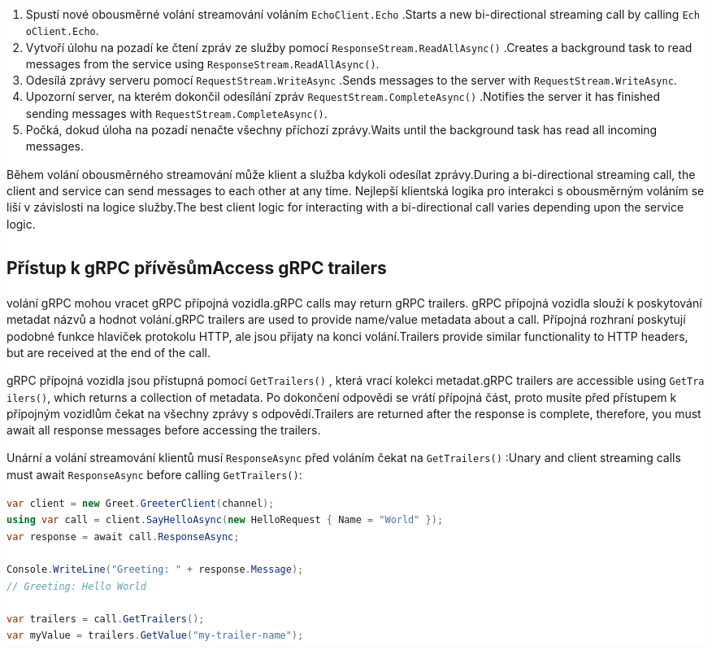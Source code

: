 1. <span data-ttu-id="9d097-183">Spustí nové obousměrné volání streamování voláním `EchoClient.Echo` .</span><span class="sxs-lookup"><span data-stu-id="9d097-183">Starts a new bi-directional streaming call by calling `EchoClient.Echo`.</span></span>
2. <span data-ttu-id="9d097-184">Vytvoří úlohu na pozadí ke čtení zpráv ze služby pomocí `ResponseStream.ReadAllAsync()` .</span><span class="sxs-lookup"><span data-stu-id="9d097-184">Creates a background task to read messages from the service using `ResponseStream.ReadAllAsync()`.</span></span>
3. <span data-ttu-id="9d097-185">Odesílá zprávy serveru pomocí `RequestStream.WriteAsync` .</span><span class="sxs-lookup"><span data-stu-id="9d097-185">Sends messages to the server with `RequestStream.WriteAsync`.</span></span>
4. <span data-ttu-id="9d097-186">Upozorní server, na kterém dokončil odesílání zpráv `RequestStream.CompleteAsync()` .</span><span class="sxs-lookup"><span data-stu-id="9d097-186">Notifies the server it has finished sending messages with `RequestStream.CompleteAsync()`.</span></span>
5. <span data-ttu-id="9d097-187">Počká, dokud úloha na pozadí nenačte všechny příchozí zprávy.</span><span class="sxs-lookup"><span data-stu-id="9d097-187">Waits until the background task has read all incoming messages.</span></span>

<span data-ttu-id="9d097-188">Během volání obousměrného streamování může klient a služba kdykoli odesílat zprávy.</span><span class="sxs-lookup"><span data-stu-id="9d097-188">During a bi-directional streaming call, the client and service can send messages to each other at any time.</span></span> <span data-ttu-id="9d097-189">Nejlepší klientská logika pro interakci s obousměrným voláním se liší v závislosti na logice služby.</span><span class="sxs-lookup"><span data-stu-id="9d097-189">The best client logic for interacting with a bi-directional call varies depending upon the service logic.</span></span>

## <a name="access-grpc-trailers"></a><span data-ttu-id="9d097-190">Přístup k gRPC přívěsům</span><span class="sxs-lookup"><span data-stu-id="9d097-190">Access gRPC trailers</span></span>

<span data-ttu-id="9d097-191">volání gRPC mohou vracet gRPC přípojná vozidla.</span><span class="sxs-lookup"><span data-stu-id="9d097-191">gRPC calls may return gRPC trailers.</span></span> <span data-ttu-id="9d097-192">gRPC přípojná vozidla slouží k poskytování metadat názvů a hodnot volání.</span><span class="sxs-lookup"><span data-stu-id="9d097-192">gRPC trailers are used to provide name/value metadata about a call.</span></span> <span data-ttu-id="9d097-193">Přípojná rozhraní poskytují podobné funkce hlaviček protokolu HTTP, ale jsou přijaty na konci volání.</span><span class="sxs-lookup"><span data-stu-id="9d097-193">Trailers provide similar functionality to HTTP headers, but are received at the end of the call.</span></span>

<span data-ttu-id="9d097-194">gRPC přípojná vozidla jsou přístupná pomocí `GetTrailers()` , která vrací kolekci metadat.</span><span class="sxs-lookup"><span data-stu-id="9d097-194">gRPC trailers are accessible using `GetTrailers()`, which returns a collection of metadata.</span></span> <span data-ttu-id="9d097-195">Po dokončení odpovědi se vrátí přípojná část, proto musíte před přístupem k přípojným vozidlům čekat na všechny zprávy s odpovědí.</span><span class="sxs-lookup"><span data-stu-id="9d097-195">Trailers are returned after the response is complete, therefore, you must await all response messages before accessing the trailers.</span></span>

<span data-ttu-id="9d097-196">Unární a volání streamování klientů musí `ResponseAsync` před voláním čekat na `GetTrailers()` :</span><span class="sxs-lookup"><span data-stu-id="9d097-196">Unary and client streaming calls must await `ResponseAsync` before calling `GetTrailers()`:</span></span>

```csharp
var client = new Greet.GreeterClient(channel);
using var call = client.SayHelloAsync(new HelloRequest { Name = "World" });
var response = await call.ResponseAsync;

Console.WriteLine("Greeting: " + response.Message);
// Greeting: Hello World

var trailers = call.GetTrailers();
var myValue = trailers.GetValue("my-trailer-name");
```
